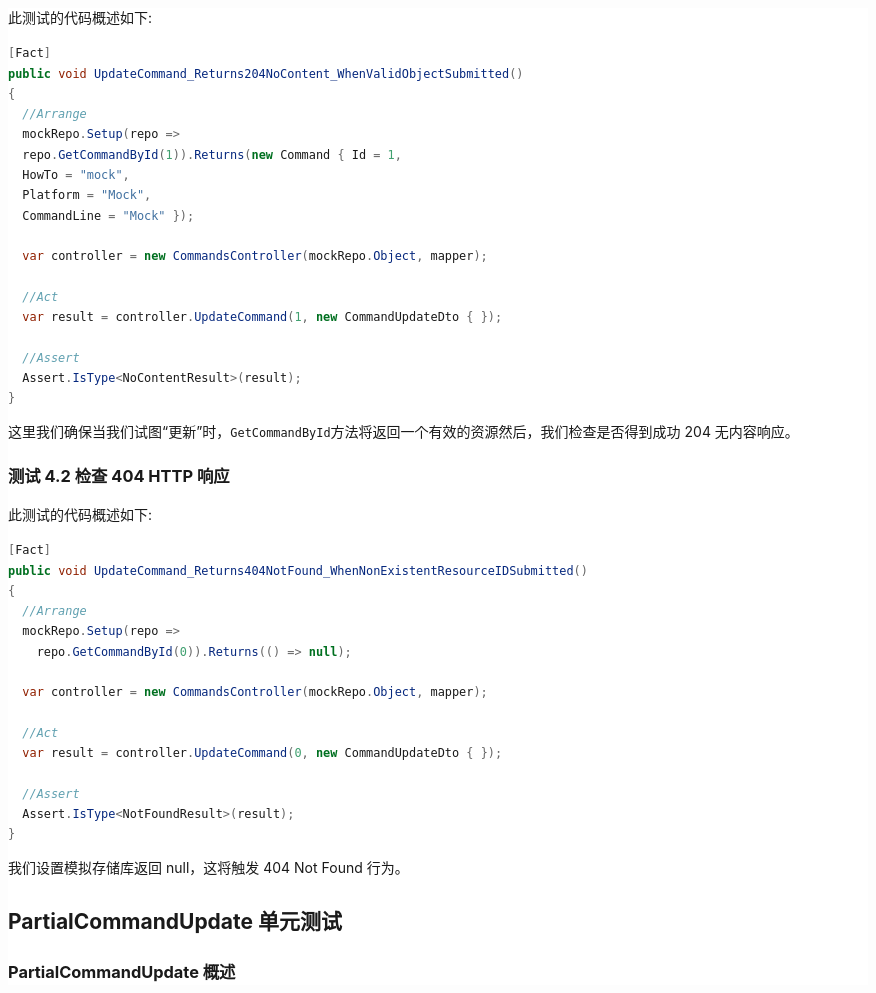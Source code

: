 此测试的代码概述如下:

```cs
[Fact]
public void UpdateCommand_Returns204NoContent_WhenValidObjectSubmitted()
{
  //Arrange
  mockRepo.Setup(repo =>
  repo.GetCommandById(1)).Returns(new Command { Id = 1,
  HowTo = "mock",
  Platform = "Mock",
  CommandLine = "Mock" });

  var controller = new CommandsController(mockRepo.Object, mapper);

  //Act
  var result = controller.UpdateCommand(1, new CommandUpdateDto { });

  //Assert
  Assert.IsType<NoContentResult>(result);
}

```

这里我们确保当我们试图“更新”时，`GetCommandById`方法将返回一个有效的资源然后，我们检查是否得到成功 204 无内容响应。

### 测试 4.2 检查 404 HTTP 响应

此测试的代码概述如下:

```cs
[Fact]
public void UpdateCommand_Returns404NotFound_WhenNonExistentResourceIDSubmitted()
{
  //Arrange
  mockRepo.Setup(repo =>
    repo.GetCommandById(0)).Returns(() => null);

  var controller = new CommandsController(mockRepo.Object, mapper);

  //Act
  var result = controller.UpdateCommand(0, new CommandUpdateDto { });

  //Assert
  Assert.IsType<NotFoundResult>(result);
}

```

我们设置模拟存储库返回 null，这将触发 404 Not Found 行为。

## PartialCommandUpdate 单元测试

### PartialCommandUpdate 概述
